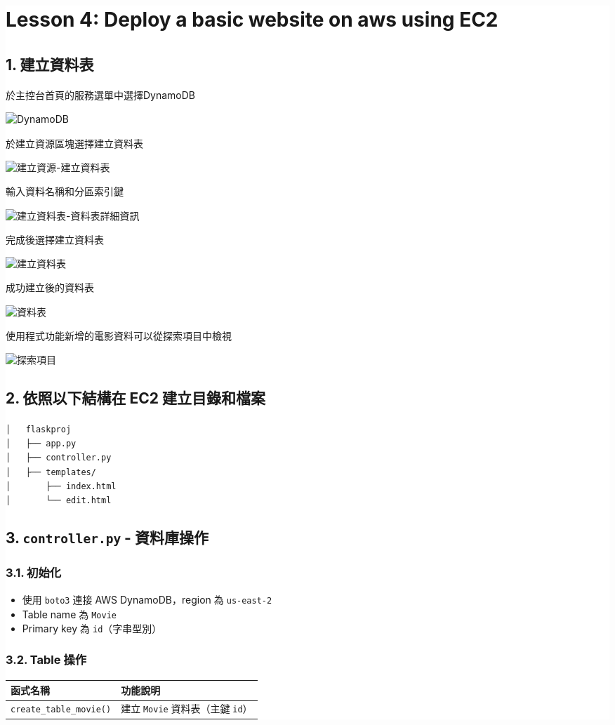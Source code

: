 # Lesson 4: Deploy a basic website on aws using EC2

## 1. 建立資料表

於主控台首頁的服務選單中選擇DynamoDB

![DynamoDB](https://github.com/user-attachments/assets/76777fb3-d835-457c-bb2e-6e86fd040da3)

於建立資源區塊選擇建立資料表

![建立資源-建立資料表](https://github.com/user-attachments/assets/a697a03d-468c-4b6e-9c56-c3ff0935a0e7)

輸入資料名稱和分區索引鍵

![建立資料表-資料表詳細資訊](https://github.com/user-attachments/assets/1579d11b-1cd7-40f8-bed9-f41248ff21c8)

完成後選擇建立資料表

![建立資料表](https://github.com/user-attachments/assets/a4d180c7-584a-4e85-b6ad-c1f837bcf6bd)

成功建立後的資料表

![資料表](https://github.com/user-attachments/assets/be3dcf45-6494-4cd1-8309-78a863c98469)

使用程式功能新增的電影資料可以從探索項目中檢視

![探索項目](https://github.com/user-attachments/assets/595a3af5-9b4c-45f5-b970-7a36a45ba5fc)

## 2. 依照以下結構在 EC2 建立目錄和檔案

```
│   flaskproj
│   ├── app.py
│   ├── controller.py
│   ├── templates/
│       ├── index.html
│       └── edit.html
```

## 3. `controller.py` - 資料庫操作

### 3.1. 初始化
* 使用 `boto3` 連接 AWS DynamoDB，region 為 `us-east-2`
* Table name 為 `Movie`
* Primary key 為 `id`（字串型別）

### 3.2. Table 操作

| 函式名稱               | 功能說明                         |
|:---------------------- |:-------------------------------- |
| `create_table_movie()` | 建立 `Movie` 資料表（主鍵 `id`） |
